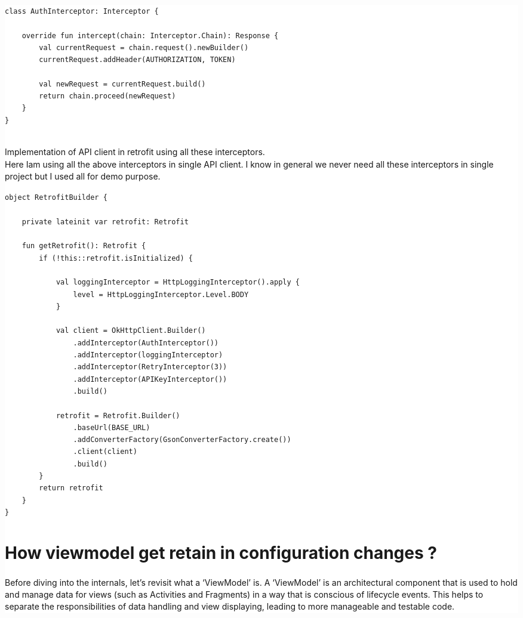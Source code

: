 ```
class AuthInterceptor: Interceptor {

    override fun intercept(chain: Interceptor.Chain): Response {
        val currentRequest = chain.request().newBuilder()
        currentRequest.addHeader(AUTHORIZATION, TOKEN)

        val newRequest = currentRequest.build()
        return chain.proceed(newRequest)
    }
}
```
<br>
Implementation of API client in retrofit using all these interceptors. <br>
Here Iam using all the above interceptors in single API client. I know in general we never need all these interceptors in single project but I used all for demo purpose. <br>

```
object RetrofitBuilder {

    private lateinit var retrofit: Retrofit

    fun getRetrofit(): Retrofit {
        if (!this::retrofit.isInitialized) {

            val loggingInterceptor = HttpLoggingInterceptor().apply {
                level = HttpLoggingInterceptor.Level.BODY
            }

            val client = OkHttpClient.Builder()
                .addInterceptor(AuthInterceptor())
                .addInterceptor(loggingInterceptor)
                .addInterceptor(RetryInterceptor(3))
                .addInterceptor(APIKeyInterceptor())
                .build()

            retrofit = Retrofit.Builder()
                .baseUrl(BASE_URL)
                .addConverterFactory(GsonConverterFactory.create())
                .client(client)
                .build()
        }
        return retrofit
    }
}
````

<h1> How viewmodel get retain in configuration changes ? </h1>

Before diving into the internals, let’s revisit what a ‘ViewModel’ is. A ‘ViewModel’ is an architectural component that is used to hold and manage data for views (such as Activities and Fragments) in a way that is conscious of lifecycle events. This helps to separate the responsibilities of data handling and view displaying, leading to more manageable and testable code. <br>
